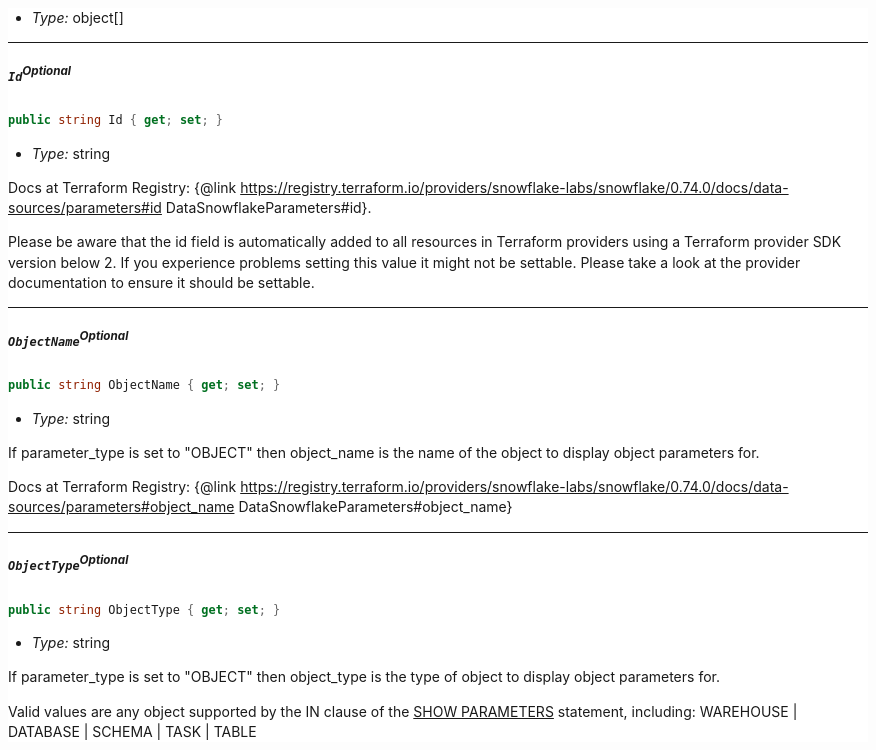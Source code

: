 - *Type:* object[]

---

##### `Id`<sup>Optional</sup> <a name="Id" id="@cdktf/provider-snowflake.dataSnowflakeParameters.DataSnowflakeParametersConfig.property.id"></a>

```csharp
public string Id { get; set; }
```

- *Type:* string

Docs at Terraform Registry: {@link https://registry.terraform.io/providers/snowflake-labs/snowflake/0.74.0/docs/data-sources/parameters#id DataSnowflakeParameters#id}.

Please be aware that the id field is automatically added to all resources in Terraform providers using a Terraform provider SDK version below 2.
If you experience problems setting this value it might not be settable. Please take a look at the provider documentation to ensure it should be settable.

---

##### `ObjectName`<sup>Optional</sup> <a name="ObjectName" id="@cdktf/provider-snowflake.dataSnowflakeParameters.DataSnowflakeParametersConfig.property.objectName"></a>

```csharp
public string ObjectName { get; set; }
```

- *Type:* string

If parameter_type is set to "OBJECT" then object_name is the name of the object to display object parameters for.

Docs at Terraform Registry: {@link https://registry.terraform.io/providers/snowflake-labs/snowflake/0.74.0/docs/data-sources/parameters#object_name DataSnowflakeParameters#object_name}

---

##### `ObjectType`<sup>Optional</sup> <a name="ObjectType" id="@cdktf/provider-snowflake.dataSnowflakeParameters.DataSnowflakeParametersConfig.property.objectType"></a>

```csharp
public string ObjectType { get; set; }
```

- *Type:* string

If parameter_type is set to "OBJECT" then object_type is the type of object to display object parameters for.

Valid values are any object supported by the IN clause of the [SHOW PARAMETERS](https://docs.snowflake.com/en/sql-reference/sql/show-parameters.html#parameters) statement, including: WAREHOUSE | DATABASE | SCHEMA | TASK | TABLE
